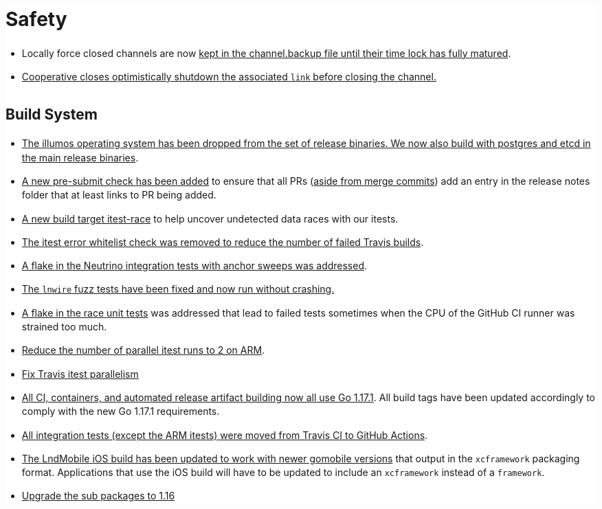 # Safety

* Locally force closed channels are now [kept in the channel.backup file until
  their time lock has fully matured](https://github.com/brronsuite/lnd/pull/5528).

* [Cooperative closes optimistically shutdown the associated `link` before closing the channel.](https://github.com/brronsuite/lnd/pull/5618)

## Build System

* [The illumos operating system has been dropped from the set of release binaries. We now also build with postgres and etcd in the main release binaries](https://github.com/brronsuite/lnd/pull/5985).

* [A new pre-submit check has been
  added](https://github.com/brronsuite/lnd/pull/5520) to ensure that all
  PRs ([aside from merge
  commits](https://github.com/brronsuite/lnd/pull/5543)) add an entry in
  the release notes folder that at least links to PR being added.

* [A new build target itest-race](https://github.com/brronsuite/lnd/pull/5542) 
  to help uncover undetected data races with our itests.

* [The itest error whitelist check was removed to reduce the number of failed
  Travis builds](https://github.com/brronsuite/lnd/pull/5588).

* [A flake in the Neutrino integration tests with anchor sweeps was 
  addressed](https://github.com/brronsuite/lnd/pull/5509).

* [The `lnwire` fuzz tests have been fixed and now run without crashing.](https://github.com/brronsuite/lnd/pull/5395)

* [A flake in the race unit
  tests](https://github.com/brronsuite/lnd/pull/5659) was addressed that
  lead to failed tests sometimes when the CPU of the GitHub CI runner was
  strained too much.

* [Reduce the number of parallel itest runs to 2 on
  ARM](https://github.com/brronsuite/lnd/pull/5731).

* [Fix Travis itest parallelism](https://github.com/brronsuite/lnd/pull/5734)

* [All CI, containers, and automated release artifact building now all use Go
  1.17.1](https://github.com/brronsuite/lnd/pull/5650). All build tags have
  been updated accordingly to comply with the new Go 1.17.1 requirements.

* [All integration tests (except the ARM itests) were moved from Travis CI to
  GitHub Actions](https://github.com/brronsuite/lnd/pull/5811).

* [The LndMobile iOS build has been updated to work
  with newer gomobile versions](https://github.com/brronsuite/lnd/pull/5842)
  that output in the `xcframework` packaging format.
  Applications that use the iOS build will have to be updated to include
  an `xcframework` instead of a `framework`.

* [Upgrade the sub packages to 1.16](https://github.com/brronsuite/lnd/pull/5813)
